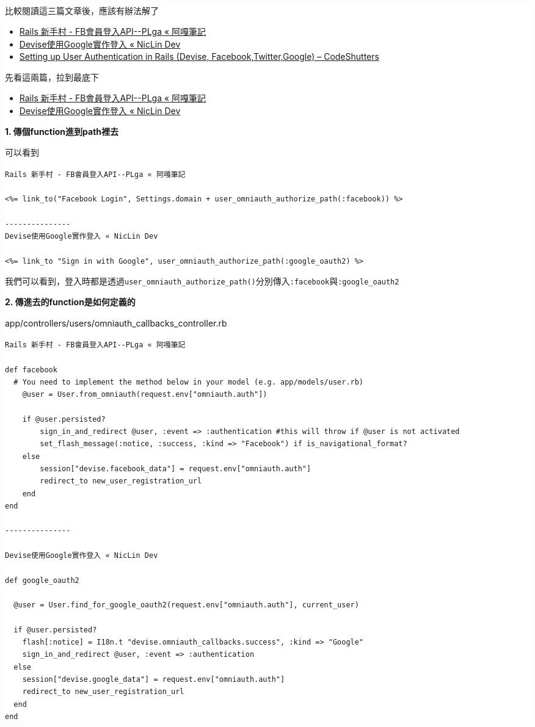 比較閱讀這三篇文章後，應該有辦法解了
- [Rails 新手村 - FB會員登入API--PLga « 阿嘎筆記](http://paulchia.logdown.com/posts/365026)
- [Devise使用Google實作登入 « NicLin Dev](http://blog.niclin.tw/posts/628482--devise-used-google-implements-login)
- [Setting up User Authentication in Rails (Devise, Facebook,Twitter,Google) – CodeShutters](https://codeshutters.wordpress.com/2016/03/17/setting-up-user-authentication-in-rails-devise-facebooktwittergoogle/)


先看這兩篇，拉到最底下
- [Rails 新手村 - FB會員登入API--PLga « 阿嘎筆記](http://paulchia.logdown.com/posts/365026)
- [Devise使用Google實作登入 « NicLin Dev](http://blog.niclin.tw/posts/628482--devise-used-google-implements-login)

**1. 傳個function進到path裡去**

可以看到
```
Rails 新手村 - FB會員登入API--PLga « 阿嘎筆記

<%= link_to("Facebook Login", Settings.domain + user_omniauth_authorize_path(:facebook)) %>

---------------
Devise使用Google實作登入 « NicLin Dev

<%= link_to "Sign in with Google", user_omniauth_authorize_path(:google_oauth2) %>
```

我們可以看到，登入時都是透過`user_omniauth_authorize_path()`分別傳入`:facebook`與`:google_oauth2`

**2. 傳進去的function是如何定義的**

app/controllers/users/omniauth_callbacks_controller.rb
```
Rails 新手村 - FB會員登入API--PLga « 阿嘎筆記

def facebook
  # You need to implement the method below in your model (e.g. app/models/user.rb)
    @user = User.from_omniauth(request.env["omniauth.auth"])

    if @user.persisted?
        sign_in_and_redirect @user, :event => :authentication #this will throw if @user is not activated
        set_flash_message(:notice, :success, :kind => "Facebook") if is_navigational_format?
    else
        session["devise.facebook_data"] = request.env["omniauth.auth"]
        redirect_to new_user_registration_url
    end
end

---------------

Devise使用Google實作登入 « NicLin Dev

def google_oauth2

  @user = User.find_for_google_oauth2(request.env["omniauth.auth"], current_user)

  if @user.persisted?
    flash[:notice] = I18n.t "devise.omniauth_callbacks.success", :kind => "Google"
    sign_in_and_redirect @user, :event => :authentication
  else
    session["devise.google_data"] = request.env["omniauth.auth"]
    redirect_to new_user_registration_url
  end
end
```
